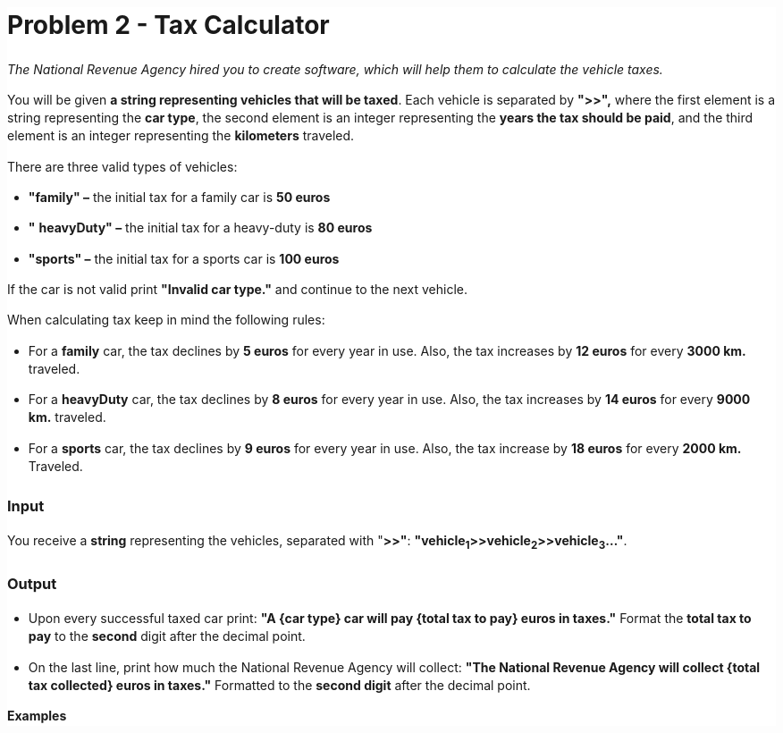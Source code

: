 # Problem 2 - Tax Calculator

*The National Revenue Agency hired you to create software, which will
help them to calculate the vehicle taxes.*

You will be given **a string representing vehicles that will be taxed**.
Each vehicle is separated by **"\>\>",** where the first element is a
string representing the **car type**, the second element is an integer
representing the **years the tax should be paid**, and the third element
is an integer representing the **kilometers** traveled.

There are three valid types of vehicles:

- **"family" –** the initial tax for a family car is **50 euros**

- **"** **heavyDuty" –** the initial tax for a heavy-duty is **80
  euros**

- **"sports" –** the initial tax for a sports car is **100 euros**

If the car is not valid print **"Invalid car type."** and continue to
the next vehicle.

When calculating tax keep in mind the following rules:

- For a **family** car, the tax declines by **5 euros** for every year
  in use. Also, the tax increases by **12 euros** for every **3000 km.**
  traveled.

- For a **heavyDuty** car, the tax declines by **8 euros** for every
  year in use. Also, the tax increases by **14 euros** for every **9000
  km.** traveled.

- For a **sports** car, the tax declines by **9 euros** for every year
  in use. Also, the tax increase by **18 euros** for every **2000 km.**
  Traveled.

### Input

You receive a **string** representing the vehicles, separated with
"**\>\>"**:
**"vehicle<sub>1</sub>\>\>vehicle<sub>2</sub>\>\>vehicle<sub>3</sub>…"**.

### Output

- Upon every successful taxed car print: **"A {car type} car will pay
  {total tax to pay} euros in taxes."** Format the **total tax to pay**
  to the **second** digit after the decimal point.



- On the last line, print how much the National Revenue Agency will
  collect: **"The National Revenue Agency will collect {total tax
  collected} euros in taxes."** Formatted to the **second digit** after
  the decimal point.

**Examples**
